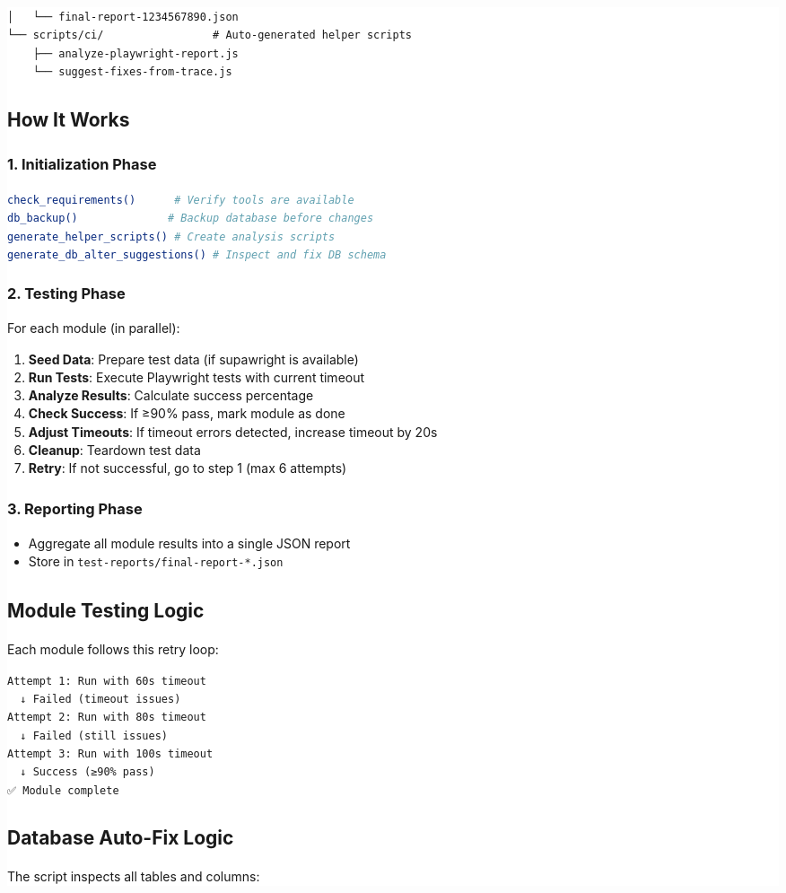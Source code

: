 ```
│   └── final-report-1234567890.json
└── scripts/ci/                 # Auto-generated helper scripts
    ├── analyze-playwright-report.js
    └── suggest-fixes-from-trace.js
```

## How It Works

### 1. Initialization Phase

```bash
check_requirements()      # Verify tools are available
db_backup()              # Backup database before changes
generate_helper_scripts() # Create analysis scripts
generate_db_alter_suggestions() # Inspect and fix DB schema
```

### 2. Testing Phase

For each module (in parallel):

1. **Seed Data**: Prepare test data (if supawright is available)
2. **Run Tests**: Execute Playwright tests with current timeout
3. **Analyze Results**: Calculate success percentage
4. **Check Success**: If ≥90% pass, mark module as done
5. **Adjust Timeouts**: If timeout errors detected, increase timeout by 20s
6. **Cleanup**: Teardown test data
7. **Retry**: If not successful, go to step 1 (max 6 attempts)

### 3. Reporting Phase

- Aggregate all module results into a single JSON report
- Store in `test-reports/final-report-*.json`

## Module Testing Logic

Each module follows this retry loop:

```
Attempt 1: Run with 60s timeout
  ↓ Failed (timeout issues)
Attempt 2: Run with 80s timeout
  ↓ Failed (still issues)
Attempt 3: Run with 100s timeout
  ↓ Success (≥90% pass)
✅ Module complete
```

## Database Auto-Fix Logic

The script inspects all tables and columns:
